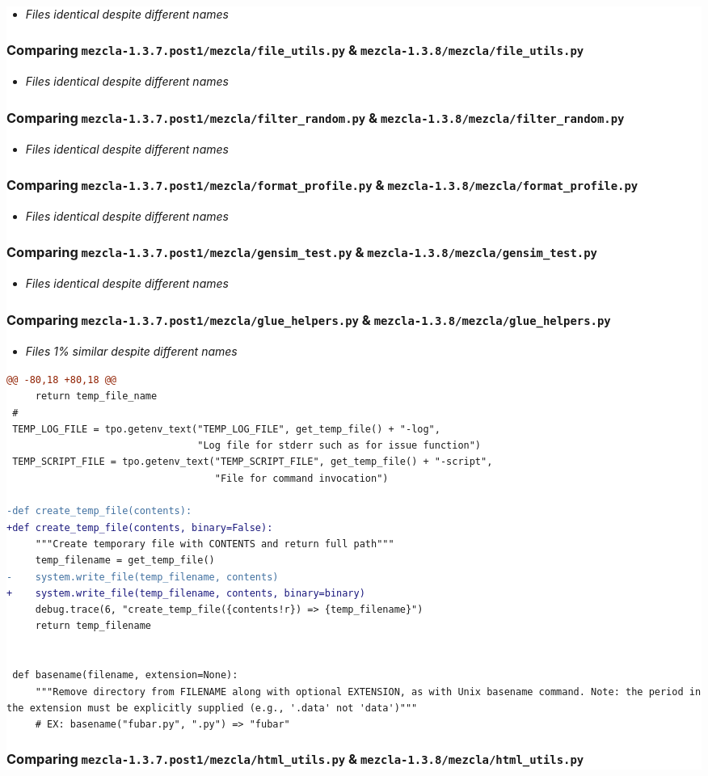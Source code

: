  * *Files identical despite different names*

### Comparing `mezcla-1.3.7.post1/mezcla/file_utils.py` & `mezcla-1.3.8/mezcla/file_utils.py`

 * *Files identical despite different names*

### Comparing `mezcla-1.3.7.post1/mezcla/filter_random.py` & `mezcla-1.3.8/mezcla/filter_random.py`

 * *Files identical despite different names*

### Comparing `mezcla-1.3.7.post1/mezcla/format_profile.py` & `mezcla-1.3.8/mezcla/format_profile.py`

 * *Files identical despite different names*

### Comparing `mezcla-1.3.7.post1/mezcla/gensim_test.py` & `mezcla-1.3.8/mezcla/gensim_test.py`

 * *Files identical despite different names*

### Comparing `mezcla-1.3.7.post1/mezcla/glue_helpers.py` & `mezcla-1.3.8/mezcla/glue_helpers.py`

 * *Files 1% similar despite different names*

```diff
@@ -80,18 +80,18 @@
     return temp_file_name
 #
 TEMP_LOG_FILE = tpo.getenv_text("TEMP_LOG_FILE", get_temp_file() + "-log",
                                 "Log file for stderr such as for issue function")
 TEMP_SCRIPT_FILE = tpo.getenv_text("TEMP_SCRIPT_FILE", get_temp_file() + "-script",
                                    "File for command invocation")
 
-def create_temp_file(contents):
+def create_temp_file(contents, binary=False):
     """Create temporary file with CONTENTS and return full path"""
     temp_filename = get_temp_file()
-    system.write_file(temp_filename, contents)
+    system.write_file(temp_filename, contents, binary=binary)
     debug.trace(6, "create_temp_file({contents!r}) => {temp_filename}")
     return temp_filename
 
 
 def basename(filename, extension=None):
     """Remove directory from FILENAME along with optional EXTENSION, as with Unix basename command. Note: the period in the extension must be explicitly supplied (e.g., '.data' not 'data')"""
     # EX: basename("fubar.py", ".py") => "fubar"
```

### Comparing `mezcla-1.3.7.post1/mezcla/html_utils.py` & `mezcla-1.3.8/mezcla/html_utils.py`

